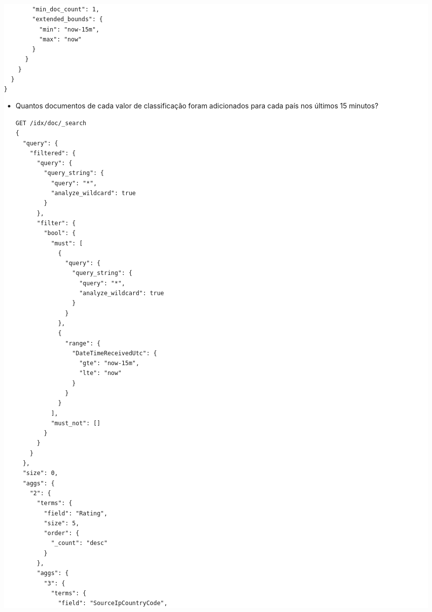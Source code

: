   ```http
          "min_doc_count": 1,
          "extended_bounds": {
            "min": "now-15m",
            "max": "now"
          }
        }
      }
    }
  }
  ```

* Quantos documentos de cada valor de classificação foram adicionados para cada país nos últimos 15 minutos?

  ```HTTP
  GET /idx/doc/_search
  {
    "query": {
      "filtered": {
        "query": {
          "query_string": {
            "query": "*",
            "analyze_wildcard": true
          }
        },
        "filter": {
          "bool": {
            "must": [
              {
                "query": {
                  "query_string": {
                    "query": "*",
                    "analyze_wildcard": true
                  }
                }
              },
              {
                "range": {
                  "DateTimeReceivedUtc": {
                    "gte": "now-15m",
                    "lte": "now"
                  }
                }
              }
            ],
            "must_not": []
          }
        }
      }
    },
    "size": 0,
    "aggs": {
      "2": {
        "terms": {
          "field": "Rating",
          "size": 5,
          "order": {
            "_count": "desc"
          }
        },
        "aggs": {
          "3": {
            "terms": {
              "field": "SourceIpCountryCode",
  ```